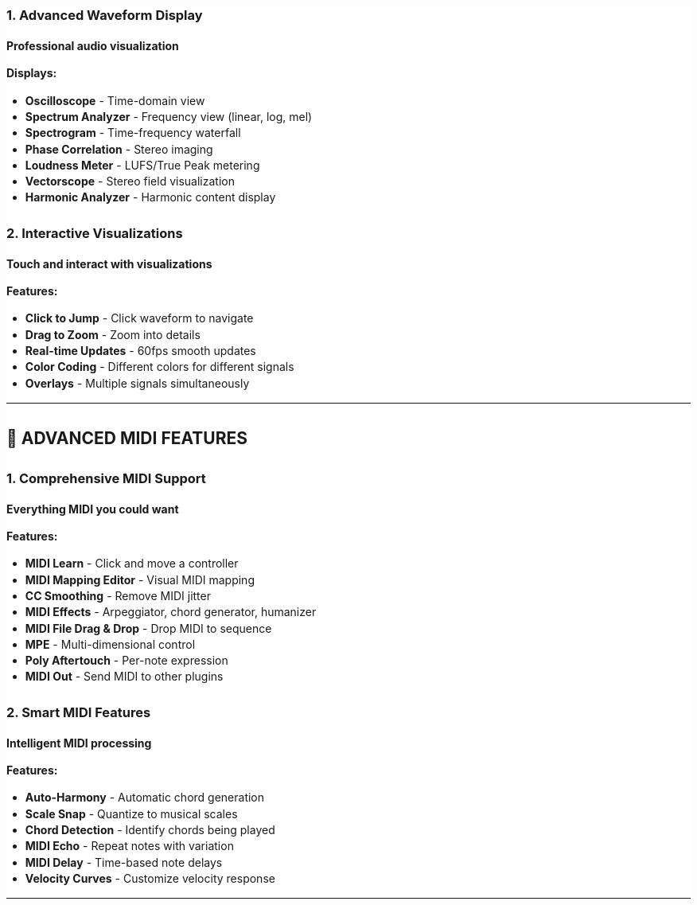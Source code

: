 ### 1. Advanced Waveform Display
**Professional audio visualization**

**Displays:**
- **Oscilloscope** - Time-domain view
- **Spectrum Analyzer** - Frequency view (linear, log, mel)
- **Spectrogram** - Time-frequency waterfall
- **Phase Correlation** - Stereo imaging
- **Loudness Meter** - LUFS/True Peak metering
- **Vectorscope** - Stereo field visualization
- **Harmonic Analyzer** - Harmonic content display

### 2. Interactive Visualizations
**Touch and interact with visualizations**

**Features:**
- **Click to Jump** - Click waveform to navigate
- **Drag to Zoom** - Zoom into details
- **Real-time Updates** - 60fps smooth updates
- **Color Coding** - Different colors for different signals
- **Overlays** - Multiple signals simultaneously

---

## 🎼 ADVANCED MIDI FEATURES

### 1. Comprehensive MIDI Support
**Everything MIDI you could want**

**Features:**
- **MIDI Learn** - Click and move a controller
- **MIDI Mapping Editor** - Visual MIDI mapping
- **CC Smoothing** - Remove MIDI jitter
- **MIDI Effects** - Arpeggiator, chord generator, humanizer
- **MIDI File Drag & Drop** - Drop MIDI to sequence
- **MPE** - Multi-dimensional control
- **Poly Aftertouch** - Per-note expression
- **MIDI Out** - Send MIDI to other plugins

### 2. Smart MIDI Features
**Intelligent MIDI processing**

**Features:**
- **Auto-Harmony** - Automatic chord generation
- **Scale Snap** - Quantize to musical scales
- **Chord Detection** - Identify chords being played
- **MIDI Echo** - Repeat notes with variation
- **MIDI Delay** - Time-based note delays
- **Velocity Curves** - Customize velocity response

---
